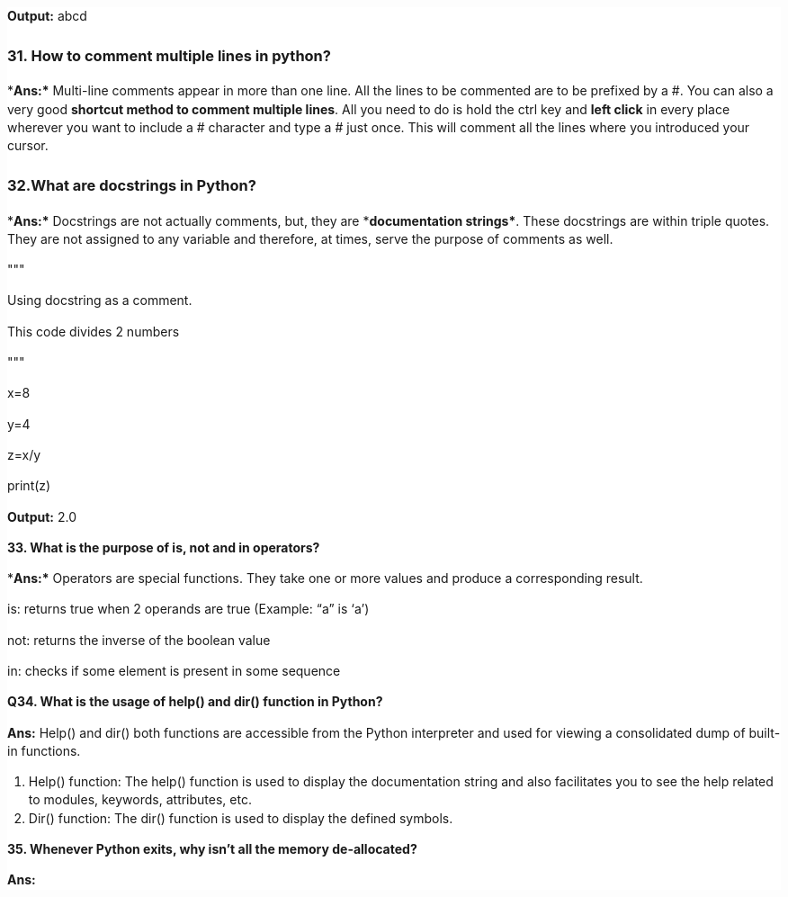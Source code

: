 **Output:** abcd

### **31. How to comment multiple lines in python?**

***Ans:\*** Multi-line comments appear in more than one line. All the lines to be commented are to be prefixed by a #. You can also a very good **shortcut method to comment multiple lines**. All you need to do is hold the ctrl key and **left click** in every place wherever you want to include a # character and type a # just once. This will comment all the lines where you introduced your cursor.

### **32.What are docstrings in Python?**

***Ans:\*** Docstrings are not actually comments, but, they are ***documentation strings\***. These docstrings are within triple quotes. They are not assigned to any variable and therefore, at times, serve the purpose of comments as well.

"""

Using docstring as a comment.

This code divides 2 numbers

"""

x=8

y=4

z=x/y

print(z)

**Output:** 2.0

 

 

 

**33. What is the purpose of is, not and in operators?**

***Ans:\*** Operators are special functions. They take one or more values and produce a corresponding result.

is: returns true when 2 operands are true (Example: “a” is ‘a’)

not: returns the inverse of the boolean value

in: checks if some element is present in some sequence

**Q34. What is the usage of help() and dir() function in Python?**

**Ans:** Help() and dir() both functions are accessible from the Python interpreter and used for viewing a consolidated dump of built-in functions. 

1. Help() function: The help()     function is used to display the documentation string and also facilitates     you to see the help related to modules, keywords, attributes, etc.
2. Dir() function: The dir()     function is used to display the defined symbols.

 

**35. Whenever Python exits, why isn’t all the memory de-allocated?** 

**Ans:** 
